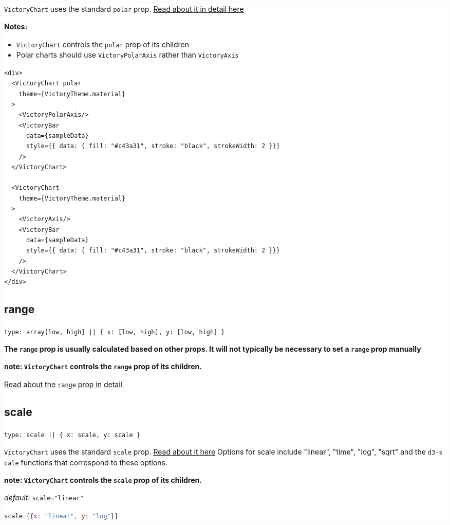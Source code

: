 `VictoryChart` uses the standard `polar` prop. [Read about it in detail here](/docs/common-props/#polar)

**Notes:**

- `VictoryChart` controls the `polar` prop of its children
- Polar charts should use `VictoryPolarAxis` rather than `VictoryAxis`

```playground
<div>
  <VictoryChart polar
    theme={VictoryTheme.material}
  >
    <VictoryPolarAxis/>
    <VictoryBar
      data={sampleData}
      style={{ data: { fill: "#c43a31", stroke: "black", strokeWidth: 2 }}}
    />
  </VictoryChart>

  <VictoryChart
    theme={VictoryTheme.material}
  >
    <VictoryAxis/>
    <VictoryBar
      data={sampleData}
      style={{ data: { fill: "#c43a31", stroke: "black", strokeWidth: 2 }}}
    />
  </VictoryChart>
</div>
```

## range

`type: array[low, high] || { x: [low, high], y: [low, high] }`

**The `range` prop is usually calculated based on other props. It will not typically be necessary to set a `range` prop manually**

**note: `VictoryChart` controls the `range` prop of its children.**

[Read about the `range` prop in detail](/docs/common-props/#range)

## scale

`type: scale || { x: scale, y: scale }`

`VictoryChart` uses the standard `scale` prop. [Read about it here](/docs/common-props/#scale)
Options for scale include "linear", "time", "log", "sqrt" and the `d3-scale` functions that correspond to these options.

**note: `VictoryChart` controls the `scale` prop of its children.**

_default:_ `scale="linear"`

```jsx
scale={{x: "linear", y: "log"}}
```


[victoryarea]: /docs/victory-area
[victoryaxis]: /docs/victory-axis
[victorypolaraxis]: /docs/victory-polar-axis
[victorybar]: /docs/victory-bar
[victorycandlestick]: /docs/victory-candlestick
[victoryerrorbar]: /docs/victory-errorbar
[victorygroup]: /docs/victory-group
[victoryline]: /docs/victory-line
[victoryscatter]: /docs/victory-scatter
[victorystack]: /docs/victory-stack
[victoryvoronoi]: /docs/victory-voronoi
[grayscale theme]: https://github.com/FormidableLabs/victory/blob/master/packages/victory-core/src/victory-theme/grayscale.js
[animations guide]: /guides/animations
[events guide]: /guides/events
[themes guide]: /guides/themes